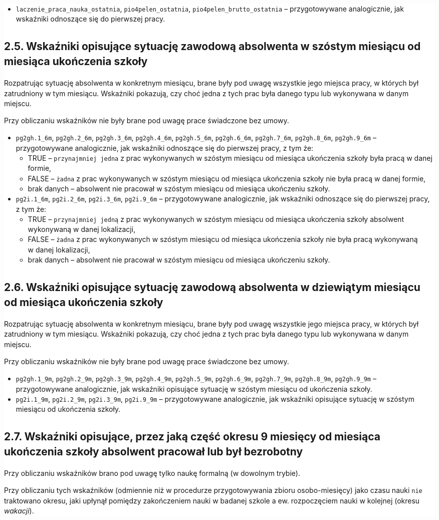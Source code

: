   + `laczenie_praca_nauka_ostatnia`, `pio4pelen_ostatnia`,
  `pio4pelen_brutto_ostatnia` – przygotowywane analogicznie, jak wskaźniki
  odnoszące się do pierwszej pracy.

## 2.5. Wskaźniki opisujące sytuację zawodową absolwenta w szóstym miesiącu od miesiąca ukończenia szkoły

Rozpatrując sytuację absolwenta w konkretnym miesiącu, brane były pod uwagę wszystkie jego miejsca pracy, w których był zatrudniony w tym miesiącu. Wskaźniki pokazują, czy choć jedna z tych prac była danego typu lub wykonywana w danym miejscu.

Przy obliczaniu wskaźników nie były brane pod uwagę prace świadczone bez umowy.

  + `pg2gh.1_6m`, `pg2gh.2_6m`, `pg2gh.3_6m`, `pg2gh.4_6m`, `pg2gh.5_6m`, `pg2gh.6_6m`, `pg2gh.7_6m`, `pg2gh.8_6m`, `pg2gh.9_6m` – przygotowywane analogicznie, jak wskaźniki odnoszące się do pierwszej pracy, z tym że:
    + TRUE – `przynajmniej jedna` z prac wykonywanych w szóstym miesiącu od miesiąca ukończenia szkoły była pracą w danej formie,
    + FALSE – `żadna` z prac wykonywanych w szóstym miesiącu od miesiąca ukończenia szkoły nie była pracą w danej formie,
    + brak danych – absolwent nie pracował w szóstym miesiącu od miesiąca ukończeniu szkoły.
  + `pg2i.1_6m`, `pg2i.2_6m`, `pg2i.3_6m`, `pg2i.9_6m` – przygotowywane analogicznie, jak wskaźniki odnoszące się do pierwszej pracy, z tym że:
    + TRUE – `przynajmniej jedną` z prac wykonywanych w szóstym miesiącu od miesiąca ukończenia szkoły absolwent wykonywaną w danej lokalizacji,
    + FALSE – `żadna` z prac wykonywanych w szóstym miesiącu od miesiąca ukończenia szkoły nie była pracą wykonywaną w danej lokalizacji,
    + brak danych – absolwent nie pracował w szóstym miesiącu od miesiąca ukończeniu szkoły.

## 2.6. Wskaźniki opisujące sytuację zawodową absolwenta w dziewiątym miesiącu od miesiąca ukończenia szkoły

Rozpatrując sytuację absolwenta w konkretnym miesiącu, brane były pod uwagę wszystkie jego miejsca pracy, w których był zatrudniony w tym miesiącu. Wskaźniki pokazują, czy choć jedna z tych prac była danego typu lub wykonywana w danym miejscu.

Przy obliczaniu wskaźników nie były brane pod uwagę prace świadczone bez umowy.

  + `pg2gh.1_9m`, `pg2gh.2_9m`, `pg2gh.3_9m`, `pg2gh.4_9m`, `pg2gh.5_9m`, `pg2gh.6_9m`, `pg2gh.7_9m`, `pg2gh.8_9m`, `pg2gh.9_9m` – przygotowywane analogicznie, jak wskaźniki opisujące sytuację w szóstym miesiącu od ukończenia szkoły.
  + `pg2i.1_9m`, `pg2i.2_9m`, `pg2i.3_9m`, `pg2i.9_9m` – przygotowywane analogicznie, jak wskaźniki opisujące sytuację w szóstym miesiącu od ukończenia szkoły.

## 2.7. Wskaźniki opisujące, przez jaką część okresu 9 miesięcy od miesiąca ukończenia szkoły absolwent pracował lub był bezrobotny

Przy obliczaniu wskaźników brano pod uwagę tylko naukę formalną (w dowolnym trybie).

Przy obliczaniu tych wskaźników (odmiennie niż w procedurze przygotowywania zbioru osobo-miesięcy) jako czasu nauki `nie` traktowano okresu, jaki upłynął pomiędzy zakończeniem nauki w badanej szkole a ew. rozpoczęciem nauki w kolejnej (okresu _wakacji_).
